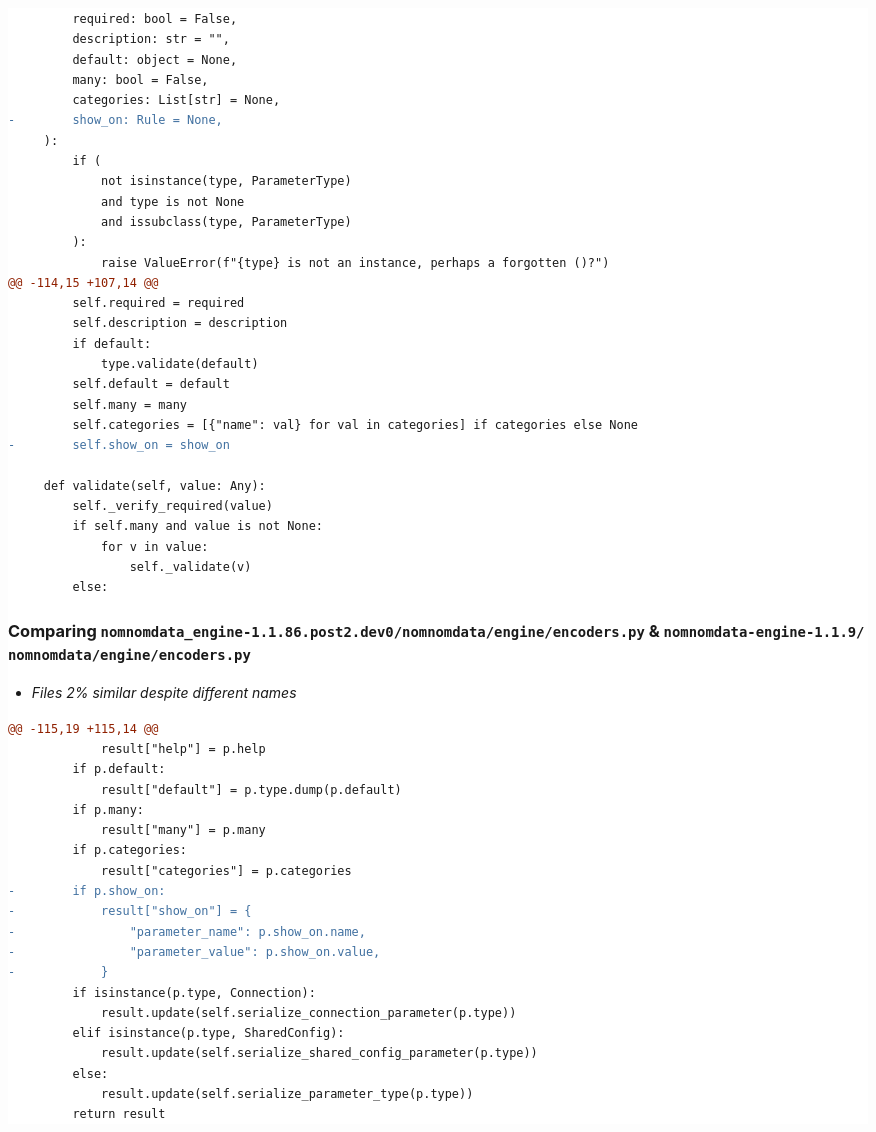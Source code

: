 ```diff
         required: bool = False,
         description: str = "",
         default: object = None,
         many: bool = False,
         categories: List[str] = None,
-        show_on: Rule = None,
     ):
         if (
             not isinstance(type, ParameterType)
             and type is not None
             and issubclass(type, ParameterType)
         ):
             raise ValueError(f"{type} is not an instance, perhaps a forgotten ()?")
@@ -114,15 +107,14 @@
         self.required = required
         self.description = description
         if default:
             type.validate(default)
         self.default = default
         self.many = many
         self.categories = [{"name": val} for val in categories] if categories else None
-        self.show_on = show_on
 
     def validate(self, value: Any):
         self._verify_required(value)
         if self.many and value is not None:
             for v in value:
                 self._validate(v)
         else:
```

### Comparing `nomnomdata_engine-1.1.86.post2.dev0/nomnomdata/engine/encoders.py` & `nomnomdata-engine-1.1.9/nomnomdata/engine/encoders.py`

 * *Files 2% similar despite different names*

```diff
@@ -115,19 +115,14 @@
             result["help"] = p.help
         if p.default:
             result["default"] = p.type.dump(p.default)
         if p.many:
             result["many"] = p.many
         if p.categories:
             result["categories"] = p.categories
-        if p.show_on:
-            result["show_on"] = {
-                "parameter_name": p.show_on.name,
-                "parameter_value": p.show_on.value,
-            }
         if isinstance(p.type, Connection):
             result.update(self.serialize_connection_parameter(p.type))
         elif isinstance(p.type, SharedConfig):
             result.update(self.serialize_shared_config_parameter(p.type))
         else:
             result.update(self.serialize_parameter_type(p.type))
         return result
```
